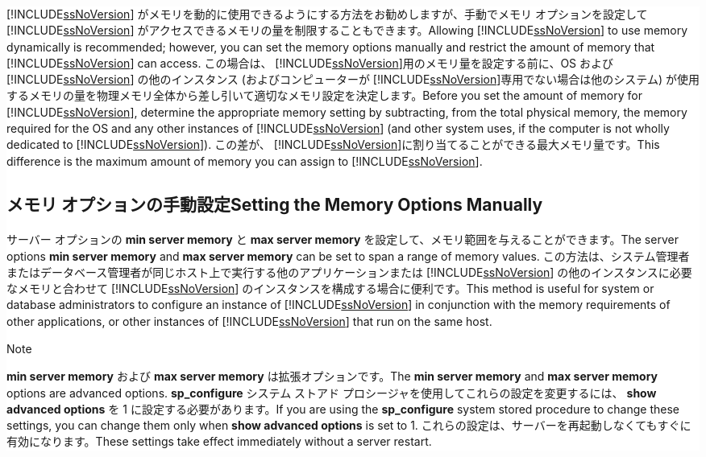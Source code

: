  <span data-ttu-id="d5462-118">[!INCLUDE[ssNoVersion](../../includes/ssnoversion-md.md)] がメモリを動的に使用できるようにする方法をお勧めしますが、手動でメモリ オプションを設定して [!INCLUDE[ssNoVersion](../../includes/ssnoversion-md.md)] がアクセスできるメモリの量を制限することもできます。</span><span class="sxs-lookup"><span data-stu-id="d5462-118">Allowing [!INCLUDE[ssNoVersion](../../includes/ssnoversion-md.md)] to use memory dynamically is recommended; however, you can set the memory options manually and restrict the amount of memory that [!INCLUDE[ssNoVersion](../../includes/ssnoversion-md.md)] can access.</span></span> <span data-ttu-id="d5462-119">この場合は、 [!INCLUDE[ssNoVersion](../../includes/ssnoversion-md.md)]用のメモリ量を設定する前に、OS および [!INCLUDE[ssNoVersion](../../includes/ssnoversion-md.md)] の他のインスタンス (およびコンピューターが [!INCLUDE[ssNoVersion](../../includes/ssnoversion-md.md)]専用でない場合は他のシステム) が使用するメモリの量を物理メモリ全体から差し引いて適切なメモリ設定を決定します。</span><span class="sxs-lookup"><span data-stu-id="d5462-119">Before you set the amount of memory for [!INCLUDE[ssNoVersion](../../includes/ssnoversion-md.md)], determine the appropriate memory setting by subtracting, from the total physical memory, the memory required for the OS and any other instances of [!INCLUDE[ssNoVersion](../../includes/ssnoversion-md.md)] (and other system uses, if the computer is not wholly dedicated to [!INCLUDE[ssNoVersion](../../includes/ssnoversion-md.md)]).</span></span> <span data-ttu-id="d5462-120">この差が、 [!INCLUDE[ssNoVersion](../../includes/ssnoversion-md.md)]に割り当てることができる最大メモリ量です。</span><span class="sxs-lookup"><span data-stu-id="d5462-120">This difference is the maximum amount of memory you can assign to [!INCLUDE[ssNoVersion](../../includes/ssnoversion-md.md)].</span></span>  
  
## <a name="setting-the-memory-options-manually"></a><span data-ttu-id="d5462-121">メモリ オプションの手動設定</span><span class="sxs-lookup"><span data-stu-id="d5462-121">Setting the Memory Options Manually</span></span>  
<span data-ttu-id="d5462-122">サーバー オプションの **min server memory** と **max server memory** を設定して、メモリ範囲を与えることができます。</span><span class="sxs-lookup"><span data-stu-id="d5462-122">The server options **min server memory** and **max server memory** can be set to span a range of memory values.</span></span> <span data-ttu-id="d5462-123">この方法は、システム管理者またはデータベース管理者が同じホスト上で実行する他のアプリケーションまたは [!INCLUDE[ssNoVersion](../../includes/ssnoversion-md.md)] の他のインスタンスに必要なメモリと合わせて [!INCLUDE[ssNoVersion](../../includes/ssnoversion-md.md)] のインスタンスを構成する場合に便利です。</span><span class="sxs-lookup"><span data-stu-id="d5462-123">This method is useful for system or database administrators to configure an instance of [!INCLUDE[ssNoVersion](../../includes/ssnoversion-md.md)] in conjunction with the memory requirements of other applications, or other instances of [!INCLUDE[ssNoVersion](../../includes/ssnoversion-md.md)] that run on the same host.</span></span>

> [!NOTE]
> <span data-ttu-id="d5462-124">**min server memory** および **max server memory** は拡張オプションです。</span><span class="sxs-lookup"><span data-stu-id="d5462-124">The **min server memory** and **max server memory** options are advanced options.</span></span> <span data-ttu-id="d5462-125">**sp_configure** システム ストアド プロシージャを使用してこれらの設定を変更するには、 **show advanced options** を 1 に設定する必要があります。</span><span class="sxs-lookup"><span data-stu-id="d5462-125">If you are using the **sp_configure** system stored procedure to change these settings, you can change them only when **show advanced options** is set to 1.</span></span> <span data-ttu-id="d5462-126">これらの設定は、サーバーを再起動しなくてもすぐに有効になります。</span><span class="sxs-lookup"><span data-stu-id="d5462-126">These settings take effect immediately without a server restart.</span></span>  
  